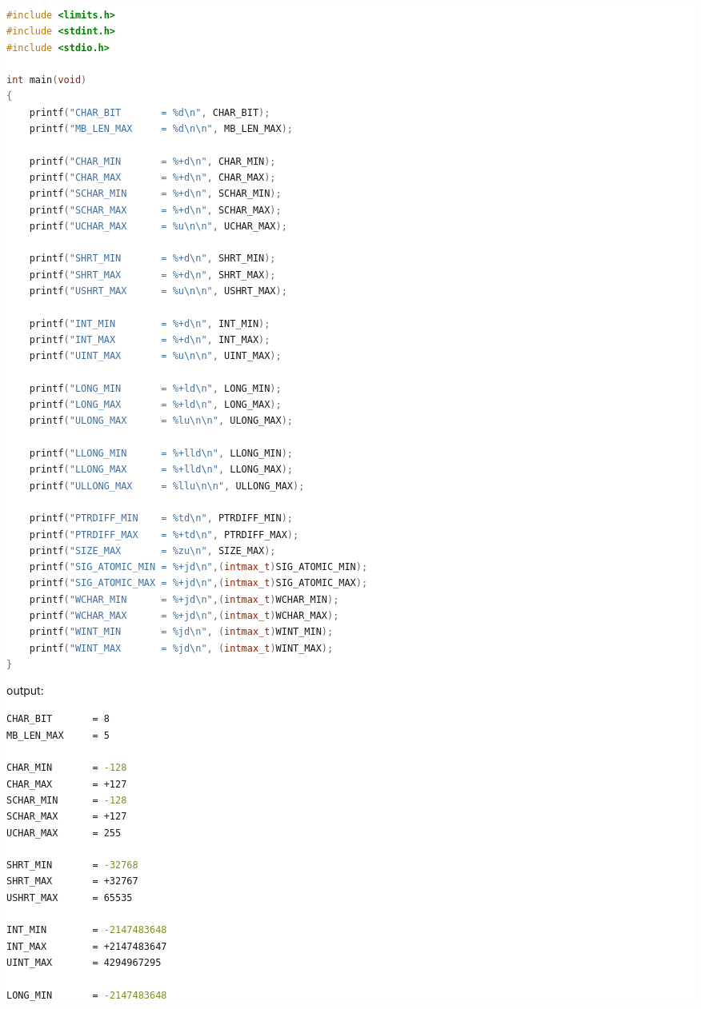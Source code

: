 ```c
#include <limits.h>
#include <stdint.h>
#include <stdio.h>
 
int main(void)
{
    printf("CHAR_BIT       = %d\n", CHAR_BIT);
    printf("MB_LEN_MAX     = %d\n\n", MB_LEN_MAX);
 
    printf("CHAR_MIN       = %+d\n", CHAR_MIN);
    printf("CHAR_MAX       = %+d\n", CHAR_MAX);
    printf("SCHAR_MIN      = %+d\n", SCHAR_MIN);
    printf("SCHAR_MAX      = %+d\n", SCHAR_MAX);
    printf("UCHAR_MAX      = %u\n\n", UCHAR_MAX);
 
    printf("SHRT_MIN       = %+d\n", SHRT_MIN);
    printf("SHRT_MAX       = %+d\n", SHRT_MAX);
    printf("USHRT_MAX      = %u\n\n", USHRT_MAX);
 
    printf("INT_MIN        = %+d\n", INT_MIN);
    printf("INT_MAX        = %+d\n", INT_MAX);
    printf("UINT_MAX       = %u\n\n", UINT_MAX);
 
    printf("LONG_MIN       = %+ld\n", LONG_MIN);
    printf("LONG_MAX       = %+ld\n", LONG_MAX);
    printf("ULONG_MAX      = %lu\n\n", ULONG_MAX);
 
    printf("LLONG_MIN      = %+lld\n", LLONG_MIN);
    printf("LLONG_MAX      = %+lld\n", LLONG_MAX);
    printf("ULLONG_MAX     = %llu\n\n", ULLONG_MAX);
 
    printf("PTRDIFF_MIN    = %td\n", PTRDIFF_MIN);
    printf("PTRDIFF_MAX    = %+td\n", PTRDIFF_MAX);
    printf("SIZE_MAX       = %zu\n", SIZE_MAX);
    printf("SIG_ATOMIC_MIN = %+jd\n",(intmax_t)SIG_ATOMIC_MIN);
    printf("SIG_ATOMIC_MAX = %+jd\n",(intmax_t)SIG_ATOMIC_MAX);
    printf("WCHAR_MIN      = %+jd\n",(intmax_t)WCHAR_MIN);
    printf("WCHAR_MAX      = %+jd\n",(intmax_t)WCHAR_MAX);
    printf("WINT_MIN       = %jd\n", (intmax_t)WINT_MIN);
    printf("WINT_MAX       = %jd\n", (intmax_t)WINT_MAX);
}
```

output:

```sh
CHAR_BIT       = 8
MB_LEN_MAX     = 5

CHAR_MIN       = -128
CHAR_MAX       = +127
SCHAR_MIN      = -128
SCHAR_MAX      = +127
UCHAR_MAX      = 255

SHRT_MIN       = -32768
SHRT_MAX       = +32767
USHRT_MAX      = 65535

INT_MIN        = -2147483648
INT_MAX        = +2147483647
UINT_MAX       = 4294967295

LONG_MIN       = -2147483648
```